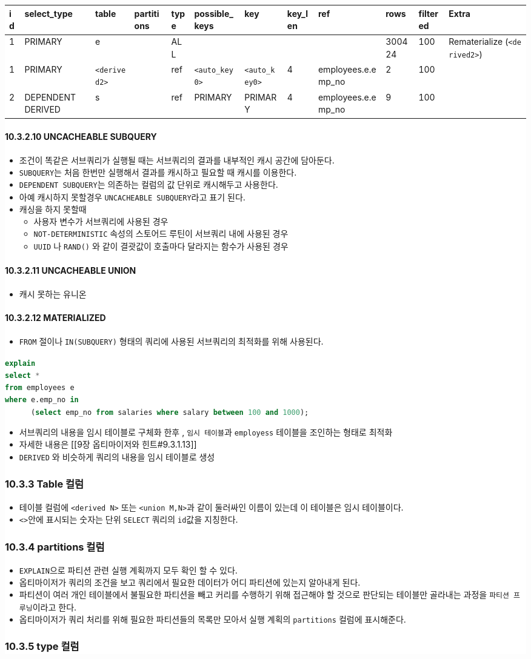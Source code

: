 | id | select_type       | table        | partitions | type | possible_keys | key           | key_len | ref                | rows   | filtered | Extra                        |
| :- | :---------------- | :----------- | :--------- | :--- | :------------ | :------------ | :------ | :----------------- | :----- | :------- | :--------------------------- |
| 1  | PRIMARY           | e            |            | ALL  |               |               |         |                    | 300424 | 100      | Rematerialize (`<derived2>`) |
| 1  | PRIMARY           | `<derived2>` |            | ref  | `<auto_key0>` | `<auto_key0>` | 4       | employees.e.emp_no | 2      | 100      |                              |
| 2  | DEPENDENT DERIVED | s            |            | ref  | PRIMARY       | PRIMARY       | 4       | employees.e.emp_no | 9      | 100      |                              |

#### 10.3.2.10 UNCACHEABLE SUBQUERY

- 조건이 똑같은 서브쿼리가 실행될 때는 서브쿼리의 결과를 내부적인 캐시 공간에 담아둔다.
- `SUBQUERY`는 처음 한번만 실행해서 결과를 캐시하고 필요할 때 캐시를 이용한다.
- `DEPENDENT SUBQUERY`는 의존하는 컬럼의 값 단위로 캐시해두고 사용한다.
- 아예 캐시하지 못할경우 `UNCACHEABLE SUBQUERY`라고 표기 된다.
- 캐싱을 하지 못할때
  - 사용자 변수가 서브쿼리에 사용된 경우
  - `NOT-DETERMINISTIC` 속성의 스토어드 루틴이 서브쿼리 내에 사용된 경우
  - `UUID` 나 `RAND()` 와 같이 결괏값이 호출마다 달라지는 함수가 사용된 경우

#### 10.3.2.11 UNCACHEABLE UNION

- 캐시 못하는 유니온

#### 10.3.2.12 MATERIALIZED

- `FROM` 절이나 `IN(SUBQUERY)` 형태의 쿼리에 사용된 서브쿼리의 최적화를 위해 사용된다.

```sql
explain  
select *  
from employees e  
where e.emp_no in  
      (select emp_no from salaries where salary between 100 and 1000);
```

- 서브쿼리의 내용을 임시 테이블로 구체화 한후 , `임시 테이블`과 `employess` 테이블을 조인하는 형태로 최적화
- 자세한 내용은 [[9장 옵티마이저와 힌트#9.3.1.13]]
- `DERIVED` 와 비슷하게 쿼리의 내용을 임시 테이블로 생성

### 10.3.3 Table 컬럼

- 테이블 컬럼에 `<derived N>` 또는 `<union M,N>`과 같이 둘러싸인 이름이 있는데 이 테이블은 임시 테이블이다.
- `<>`안에 표시되는 숫자는 단위 `SELECT` 쿼리의 `id`값을 지칭한다.

### 10.3.4 partitions 컬럼

- `EXPLAIN`으로 파티션 관련 실행 계획까지 모두 확인 할 수 있다.
- 옵티마이저가 쿼리의 조건을 보고 쿼리에서 필요한 데이터가  어디 파티션에 있는지 알아내게 된다.
- 파티션이 여러 개인 테이블에서 불필요한 파티션을 빼고 커리를 수행하기 위해 접근해야 할 것으로 판단되는 테이블만 골라내는 과정을 `파티션 프루닝`이라고 한다.
- 옵티마이저가 쿼리 처리를 위해 필요한 파티션들의 목록만 모아서 실행 계획의 `partitions` 컬럼에 표시해준다.

### 10.3.5 type 컬럼
